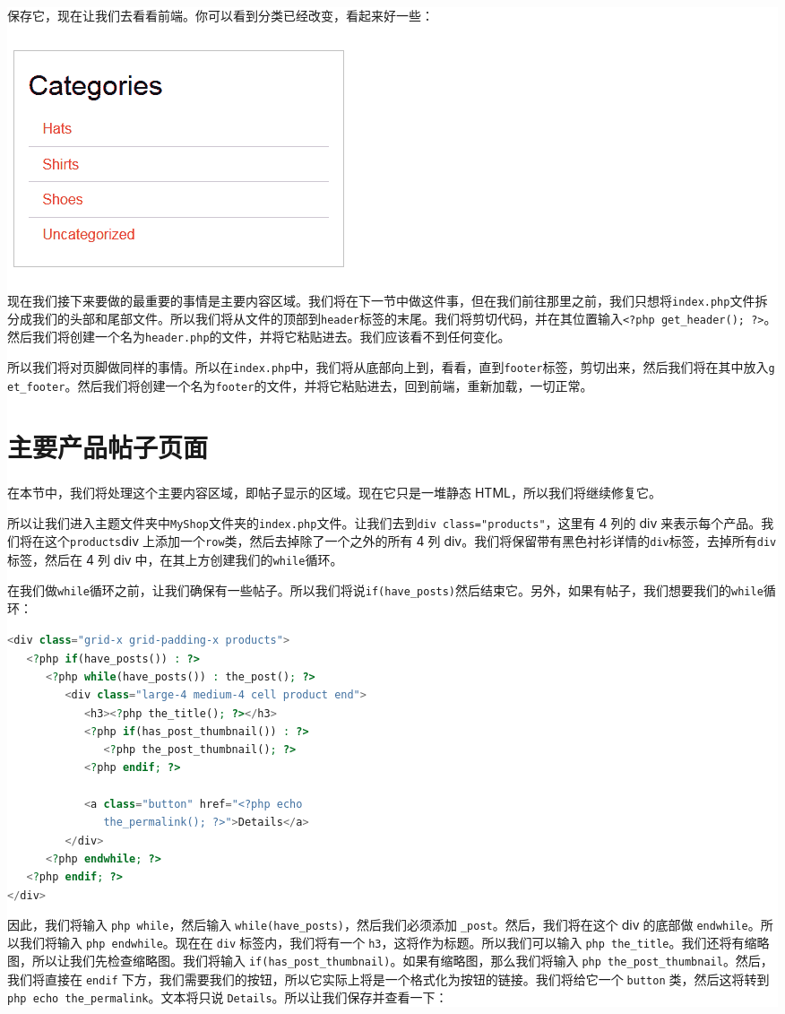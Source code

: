 保存它，现在让我们去看看前端。你可以看到分类已经改变，看起来好一些：

![图片](img/3114e8ed-6079-474e-b3b0-de8b4d235132.png)

现在我们接下来要做的最重要的事情是主要内容区域。我们将在下一节中做这件事，但在我们前往那里之前，我们只想将`index.php`文件拆分成我们的头部和尾部文件。所以我们将从文件的顶部到`header`标签的末尾。我们将剪切代码，并在其位置输入`<?php get_header(); ?>`。然后我们将创建一个名为`header.php`的文件，并将它粘贴进去。我们应该看不到任何变化。

所以我们将对页脚做同样的事情。所以在`index.php`中，我们将从底部向上到，看看，直到`footer`标签，剪切出来，然后我们将在其中放入`get_footer`。然后我们将创建一个名为`footer`的文件，并将它粘贴进去，回到前端，重新加载，一切正常。

# 主要产品帖子页面

在本节中，我们将处理这个主要内容区域，即帖子显示的区域。现在它只是一堆静态 HTML，所以我们将继续修复它。

所以让我们进入主题文件夹中`MyShop`文件夹的`index.php`文件。让我们去到`div class="products"`，这里有 4 列的 div 来表示每个产品。我们将在这个`products`div 上添加一个`row`类，然后去掉除了一个之外的所有 4 列 div。我们将保留带有黑色衬衫详情的`div`标签，去掉所有`div`标签，然后在 4 列 div 中，在其上方创建我们的`while`循环。

在我们做`while`循环之前，让我们确保有一些帖子。所以我们将说`if(have_posts)`然后结束它。另外，如果有帖子，我们想要我们的`while`循环：

```php
<div class="grid-x grid-padding-x products">
   <?php if(have_posts()) : ?>
      <?php while(have_posts()) : the_post(); ?>
         <div class="large-4 medium-4 cell product end">
            <h3><?php the_title(); ?></h3>
            <?php if(has_post_thumbnail()) : ?>
               <?php the_post_thumbnail(); ?>
            <?php endif; ?>

            <a class="button" href="<?php echo 
               the_permalink(); ?>">Details</a>
         </div>
      <?php endwhile; ?>
   <?php endif; ?>
</div>
```

因此，我们将输入 `php while`，然后输入 `while(have_posts)`，然后我们必须添加 `_post`。然后，我们将在这个 div 的底部做 `endwhile`。所以我们将输入 `php endwhile`。现在在 `div` 标签内，我们将有一个 `h3`，这将作为标题。所以我们可以输入 `php the_title`。我们还将有缩略图，所以让我们先检查缩略图。我们将输入 `if(has_post_thumbnail)`。如果有缩略图，那么我们将输入 `php the_post_thumbnail`。然后，我们将直接在 `endif` 下方，我们需要我们的按钮，所以它实际上将是一个格式化为按钮的链接。我们将给它一个 `button` 类，然后这将转到 `php echo the_permalink`。文本将只说 `Details`。所以让我们保存并查看一下：
